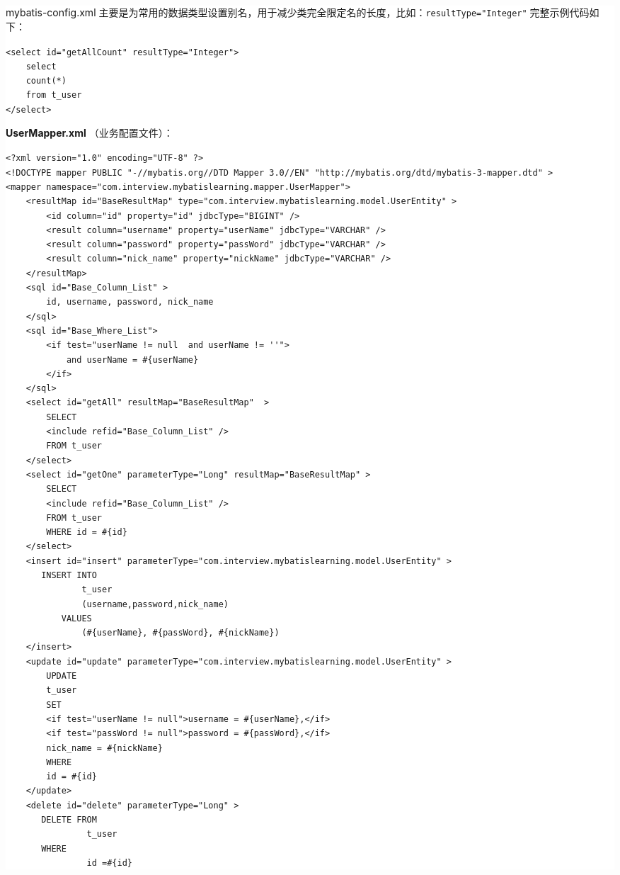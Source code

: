 
mybatis-config.xml 主要是为常用的数据类型设置别名，用于减少类完全限定名的长度，比如：`resultType="Integer"`
完整示例代码如下：

    
    
    <select id="getAllCount" resultType="Integer">
        select
        count(*)
        from t_user
    </select>
    

**UserMapper.xml** （业务配置文件）：

    
    
    <?xml version="1.0" encoding="UTF-8" ?>
    <!DOCTYPE mapper PUBLIC "-//mybatis.org//DTD Mapper 3.0//EN" "http://mybatis.org/dtd/mybatis-3-mapper.dtd" >
    <mapper namespace="com.interview.mybatislearning.mapper.UserMapper">
        <resultMap id="BaseResultMap" type="com.interview.mybatislearning.model.UserEntity" >
            <id column="id" property="id" jdbcType="BIGINT" />
            <result column="username" property="userName" jdbcType="VARCHAR" />
            <result column="password" property="passWord" jdbcType="VARCHAR" />
            <result column="nick_name" property="nickName" jdbcType="VARCHAR" />
        </resultMap>
        <sql id="Base_Column_List" >
            id, username, password, nick_name
        </sql>
        <sql id="Base_Where_List">
            <if test="userName != null  and userName != ''">
                and userName = #{userName}
            </if>
        </sql>
        <select id="getAll" resultMap="BaseResultMap"  >
            SELECT
            <include refid="Base_Column_List" />
            FROM t_user
        </select>
        <select id="getOne" parameterType="Long" resultMap="BaseResultMap" >
            SELECT
            <include refid="Base_Column_List" />
            FROM t_user
            WHERE id = #{id}
        </select>
        <insert id="insert" parameterType="com.interview.mybatislearning.model.UserEntity" >
           INSERT INTO
                   t_user
                   (username,password,nick_name)
               VALUES
                   (#{userName}, #{passWord}, #{nickName})
        </insert>
        <update id="update" parameterType="com.interview.mybatislearning.model.UserEntity" >
            UPDATE
            t_user
            SET
            <if test="userName != null">username = #{userName},</if>
            <if test="passWord != null">password = #{passWord},</if>
            nick_name = #{nickName}
            WHERE
            id = #{id}
        </update>
        <delete id="delete" parameterType="Long" >
           DELETE FROM
                    t_user
           WHERE
                    id =#{id}